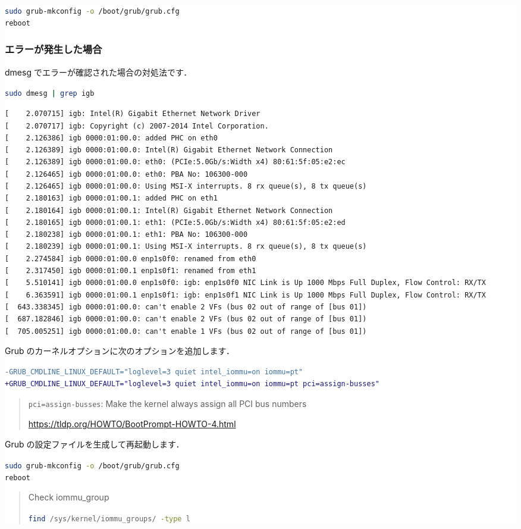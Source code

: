 ```sh
sudo grub-mkconfig -o /boot/grub/grub.cfg
reboot
```

### エラーが発生した場合

dmesg でエラーが確認された場合の対処法です．

```sh
sudo dmesg | grep igb
```

```text
[    2.070715] igb: Intel(R) Gigabit Ethernet Network Driver
[    2.070717] igb: Copyright (c) 2007-2014 Intel Corporation.
[    2.126386] igb 0000:01:00.0: added PHC on eth0
[    2.126389] igb 0000:01:00.0: Intel(R) Gigabit Ethernet Network Connection
[    2.126389] igb 0000:01:00.0: eth0: (PCIe:5.0Gb/s:Width x4) 80:61:5f:05:e2:ec
[    2.126465] igb 0000:01:00.0: eth0: PBA No: 106300-000
[    2.126465] igb 0000:01:00.0: Using MSI-X interrupts. 8 rx queue(s), 8 tx queue(s)
[    2.180163] igb 0000:01:00.1: added PHC on eth1
[    2.180164] igb 0000:01:00.1: Intel(R) Gigabit Ethernet Network Connection
[    2.180165] igb 0000:01:00.1: eth1: (PCIe:5.0Gb/s:Width x4) 80:61:5f:05:e2:ed
[    2.180238] igb 0000:01:00.1: eth1: PBA No: 106300-000
[    2.180239] igb 0000:01:00.1: Using MSI-X interrupts. 8 rx queue(s), 8 tx queue(s)
[    2.274584] igb 0000:01:00.0 enp1s0f0: renamed from eth0
[    2.317450] igb 0000:01:00.1 enp1s0f1: renamed from eth1
[    5.510141] igb 0000:01:00.0 enp1s0f0: igb: enp1s0f0 NIC Link is Up 1000 Mbps Full Duplex, Flow Control: RX/TX
[    6.363591] igb 0000:01:00.1 enp1s0f1: igb: enp1s0f1 NIC Link is Up 1000 Mbps Full Duplex, Flow Control: RX/TX
[  643.338345] igb 0000:01:00.0: can't enable 2 VFs (bus 02 out of range of [bus 01])
[  687.182846] igb 0000:01:00.0: can't enable 2 VFs (bus 02 out of range of [bus 01])
[  705.005251] igb 0000:01:00.0: can't enable 1 VFs (bus 02 out of range of [bus 01])
```

Grub のカーネルオプションに次のオプションを追加します．

```diff
-GRUB_CMDLINE_LINUX_DEFAULT="loglevel=3 quiet intel_iommu=on iommu=pt"
+GRUB_CMDLINE_LINUX_DEFAULT="loglevel=3 quiet intel_iommu=on iommu=pt pci=assign-busses"
```

> `pci=assign-busses`: Make the kernel always assign all PCI bus numbers
>
> <https://tldp.org/HOWTO/BootPrompt-HOWTO-4.html>

Grub の設定ファイルを生成して再起動します．

```sh
sudo grub-mkconfig -o /boot/grub/grub.cfg
reboot
```

> Check iommu_group
>
> ```sh
> find /sys/kernel/iommu_groups/ -type l
> ```
